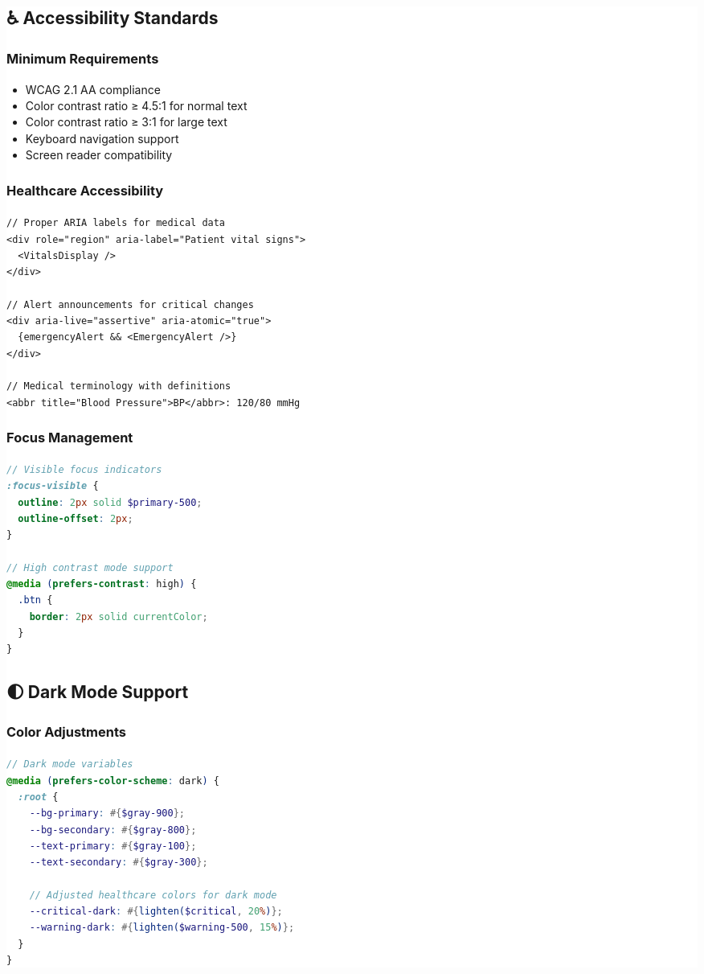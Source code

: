 ## ♿ Accessibility Standards

### Minimum Requirements
- WCAG 2.1 AA compliance
- Color contrast ratio ≥ 4.5:1 for normal text
- Color contrast ratio ≥ 3:1 for large text
- Keyboard navigation support
- Screen reader compatibility

### Healthcare Accessibility
```tsx
// Proper ARIA labels for medical data
<div role="region" aria-label="Patient vital signs">
  <VitalsDisplay />
</div>

// Alert announcements for critical changes
<div aria-live="assertive" aria-atomic="true">
  {emergencyAlert && <EmergencyAlert />}
</div>

// Medical terminology with definitions
<abbr title="Blood Pressure">BP</abbr>: 120/80 mmHg
```

### Focus Management
```scss
// Visible focus indicators
:focus-visible {
  outline: 2px solid $primary-500;
  outline-offset: 2px;
}

// High contrast mode support
@media (prefers-contrast: high) {
  .btn {
    border: 2px solid currentColor;
  }
}
```

## 🌓 Dark Mode Support

### Color Adjustments
```scss
// Dark mode variables
@media (prefers-color-scheme: dark) {
  :root {
    --bg-primary: #{$gray-900};
    --bg-secondary: #{$gray-800};
    --text-primary: #{$gray-100};
    --text-secondary: #{$gray-300};
    
    // Adjusted healthcare colors for dark mode
    --critical-dark: #{lighten($critical, 20%)};
    --warning-dark: #{lighten($warning-500, 15%)};
  }
}
```
